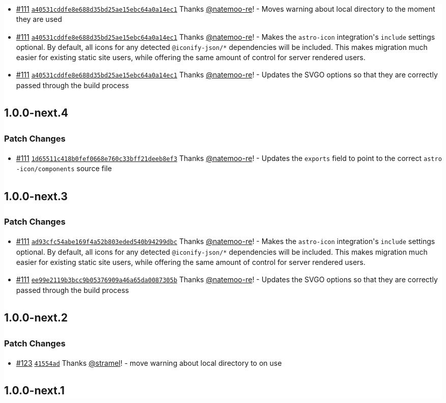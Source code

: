 - [#111](https://github.com/natemoo-re/astro-icon/pull/111) [`a40531cddfe8e688d35bd25ae15ebc64a0a14ec1`](https://github.com/natemoo-re/astro-icon/commit/a40531cddfe8e688d35bd25ae15ebc64a0a14ec1) Thanks [@natemoo-re](https://github.com/natemoo-re)! - Moves warning about local directory to the moment they are used

- [#111](https://github.com/natemoo-re/astro-icon/pull/111) [`a40531cddfe8e688d35bd25ae15ebc64a0a14ec1`](https://github.com/natemoo-re/astro-icon/commit/a40531cddfe8e688d35bd25ae15ebc64a0a14ec1) Thanks [@natemoo-re](https://github.com/natemoo-re)! - Makes the `astro-icon` integration's `include` settings optional. By default, all icons for any detected `@iconify-json/*` dependencies will be included. This makes migration much easier for existing static site users, while offering the same amount of control for server rendered users.

- [#111](https://github.com/natemoo-re/astro-icon/pull/111) [`a40531cddfe8e688d35bd25ae15ebc64a0a14ec1`](https://github.com/natemoo-re/astro-icon/commit/a40531cddfe8e688d35bd25ae15ebc64a0a14ec1) Thanks [@natemoo-re](https://github.com/natemoo-re)! - Updates the SVGO options so that they are correctly passed through the build process

## 1.0.0-next.4

### Patch Changes

- [#111](https://github.com/natemoo-re/astro-icon/pull/111) [`1d65511c418b0fef0668e760c33bff21deeb8ef3`](https://github.com/natemoo-re/astro-icon/commit/1d65511c418b0fef0668e760c33bff21deeb8ef3) Thanks [@natemoo-re](https://github.com/natemoo-re)! - Updates the `exports` field to point to the correct `astro-icon/components` source file

## 1.0.0-next.3

### Patch Changes

- [#111](https://github.com/natemoo-re/astro-icon/pull/111) [`ad93cfc54abe169f4a52b803eded540b94299dbc`](https://github.com/natemoo-re/astro-icon/commit/ad93cfc54abe169f4a52b803eded540b94299dbc) Thanks [@natemoo-re](https://github.com/natemoo-re)! - Makes the `astro-icon` integration's `include` settings optional. By default, all icons for any detected `@iconify-json/*` dependencies will be included. This makes migration much easier for existing static site users, while offering the same amount of control for server rendered users.

- [#111](https://github.com/natemoo-re/astro-icon/pull/111) [`ee99e2119b3bcc9b05376909a46a65da0087305b`](https://github.com/natemoo-re/astro-icon/commit/ee99e2119b3bcc9b05376909a46a65da0087305b) Thanks [@natemoo-re](https://github.com/natemoo-re)! - Updates the SVGO options so that they are correctly passed through the build process

## 1.0.0-next.2

### Patch Changes

- [#123](https://github.com/natemoo-re/astro-icon/pull/123) [`41554ad`](https://github.com/natemoo-re/astro-icon/commit/41554adcfff0aa80486d9f456d3b1c5fc66ca199) Thanks [@stramel](https://github.com/stramel)! - move warning about local directory to on use

## 1.0.0-next.1
